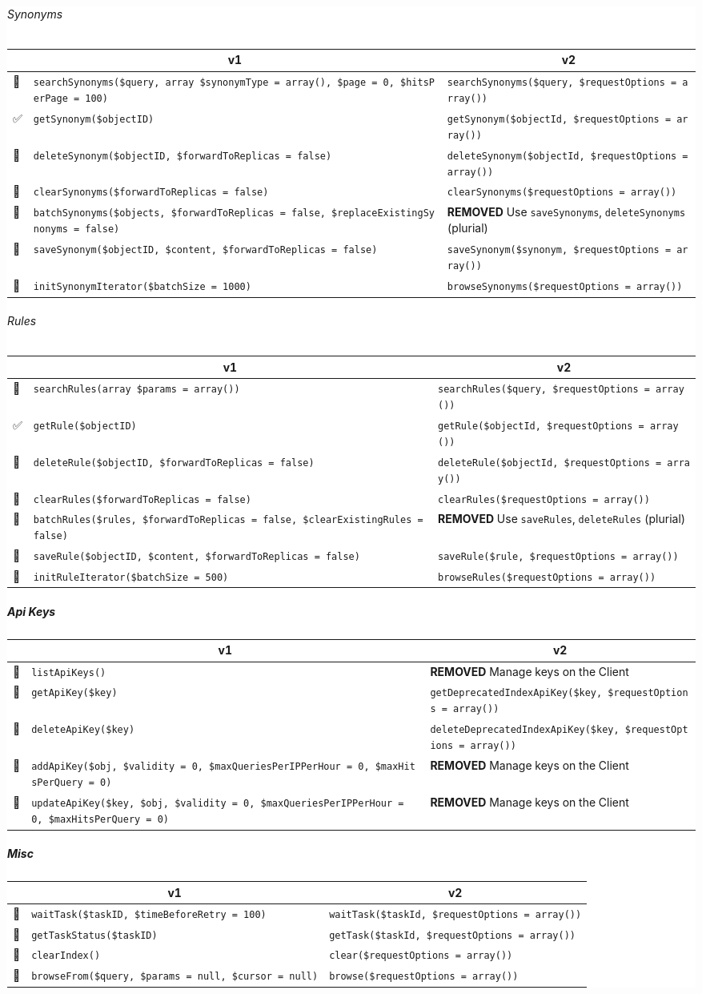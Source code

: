 ###### Synonyms

|    | v1 | v2 |
|----|----|----|
| 🤞 | `searchSynonyms($query, array $synonymType = array(), $page = 0, $hitsPerPage = 100)`       | `searchSynonyms($query, $requestOptions = array())` |
| ✅ | `getSynonym($objectID)`       | `getSynonym($objectId, $requestOptions = array())` |
| 🤞 | `deleteSynonym($objectID, $forwardToReplicas = false)`        | `deleteSynonym($objectId, $requestOptions = array())` |
| 🤞 | `clearSynonyms($forwardToReplicas = false)`       | `clearSynonyms($requestOptions = array())` |
| 🛑 | `batchSynonyms($objects, $forwardToReplicas = false, $replaceExistingSynonyms = false)`       | **REMOVED** Use `saveSynonyms`, `deleteSynonyms` (plurial) |
| 🤞 | `saveSynonym($objectID, $content, $forwardToReplicas = false)`        | `saveSynonym($synonym, $requestOptions = array())` |
| 🤞 | `initSynonymIterator($batchSize = 1000)`      | `browseSynonyms($requestOptions = array())` |

###### Rules

|    | v1 | v2 |
|----|----|----|
| 🤞 | `searchRules(array $params = array())`      | `searchRules($query, $requestOptions = array())` |
| ✅ | `getRule($objectID)`      | `getRule($objectId, $requestOptions = array())` |
| 🤞 | `deleteRule($objectID, $forwardToReplicas = false)`     | `deleteRule($objectId, $requestOptions = array())` |
| 🤞 | `clearRules($forwardToReplicas = false)`      | `clearRules($requestOptions = array())` |
| 🛑 | `batchRules($rules, $forwardToReplicas = false, $clearExistingRules = false)`     | **REMOVED** Use `saveRules`, `deleteRules` (plurial) |
| 🤞 | `saveRule($objectID, $content, $forwardToReplicas = false)`     | `saveRule($rule, $requestOptions = array())` |
| 🤞 | `initRuleIterator($batchSize = 500)`      | `browseRules($requestOptions = array())` |

##### Api Keys

|    | v1 | v2 |
|----|----|----|
| 🛑 | `listApiKeys()`     | **REMOVED** Manage keys on the Client |
| 🤞 | `getApiKey($key)`     | `getDeprecatedIndexApiKey($key, $requestOptions = array())` |
| 🤞 | `deleteApiKey($key)`      | `deleteDeprecatedIndexApiKey($key, $requestOptions = array())` |
| 🛑 | `addApiKey($obj, $validity = 0, $maxQueriesPerIPPerHour = 0, $maxHitsPerQuery = 0)`     | **REMOVED** Manage keys on the Client |
| 🛑 | `updateApiKey($key, $obj, $validity = 0, $maxQueriesPerIPPerHour = 0, $maxHitsPerQuery = 0)`      | **REMOVED** Manage keys on the Client |

##### Misc

|    | v1 | v2 |
|----|----|----|
| 🤞 | `waitTask($taskID, $timeBeforeRetry = 100)`     | `waitTask($taskId, $requestOptions = array())` |
| 🤞 | `getTaskStatus($taskID)`      | `getTask($taskId, $requestOptions = array())` |
| 🤞 | `clearIndex()`      | `clear($requestOptions = array())` |
| 🤞 | `browseFrom($query, $params = null, $cursor = null)`      | `browse($requestOptions = array())` |

